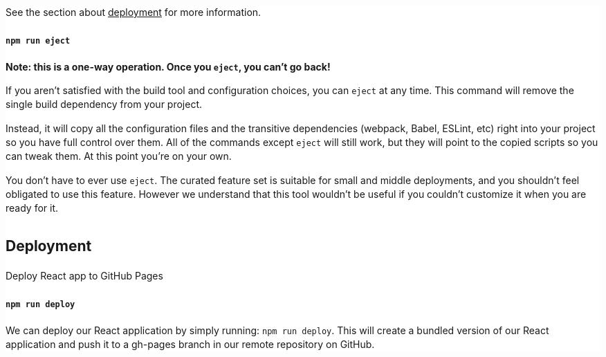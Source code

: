 See the section about [deployment](https://facebook.github.io/create-react-app/docs/deployment) for more information.

#### `npm run eject`

**Note: this is a one-way operation. Once you `eject`, you can’t go back!**

If you aren’t satisfied with the build tool and configuration choices, you can `eject` at any time. This command will remove the single build dependency from your project.

Instead, it will copy all the configuration files and the transitive dependencies (webpack, Babel, ESLint, etc) right into your project so you have full control over them. All of the commands except `eject` will still work, but they will point to the copied scripts so you can tweak them. At this point you’re on your own.

You don’t have to ever use `eject`. The curated feature set is suitable for small and middle deployments, and you shouldn’t feel obligated to use this feature. However we understand that this tool wouldn’t be useful if you couldn’t customize it when you are ready for it.

## Deployment

Deploy React app to GitHub Pages

#### `npm run deploy`

We can deploy our React application by simply running: `npm run deploy`. This will create a bundled version of our React application and push it to a gh-pages branch in our remote repository on GitHub.
